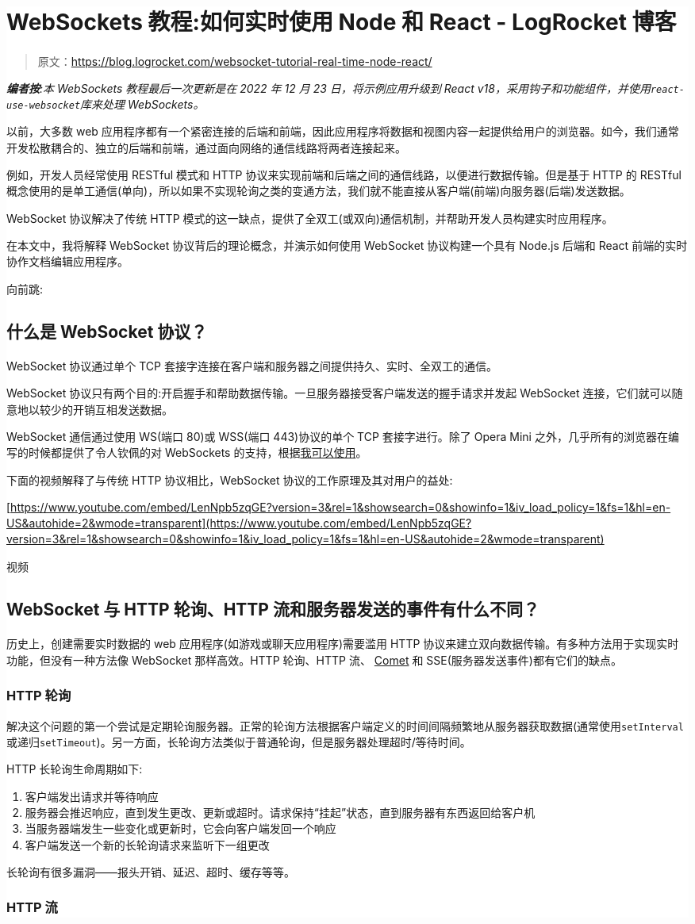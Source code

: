 # WebSockets 教程:如何实时使用 Node 和 React - LogRocket 博客

> 原文：<https://blog.logrocket.com/websocket-tutorial-real-time-node-react/>

***编者按**:本 WebSockets 教程最后一次更新是在 2022 年 12 月 23 日，将示例应用升级到 React v18，采用钩子和功能组件，并使用`react-use-websocket`库来处理 WebSockets。*

以前，大多数 web 应用程序都有一个紧密连接的后端和前端，因此应用程序将数据和视图内容一起提供给用户的浏览器。如今，我们通常开发松散耦合的、独立的后端和前端，通过面向网络的通信线路将两者连接起来。

例如，开发人员经常使用 RESTful 模式和 HTTP 协议来实现前端和后端之间的通信线路，以便进行数据传输。但是基于 HTTP 的 RESTful 概念使用的是单工通信(单向)，所以如果不实现轮询之类的变通方法，我们就不能直接从客户端(前端)向服务器(后端)发送数据。

WebSocket 协议解决了传统 HTTP 模式的这一缺点，提供了全双工(或双向)通信机制，并帮助开发人员构建实时应用程序。

在本文中，我将解释 WebSocket 协议背后的理论概念，并演示如何使用 WebSocket 协议构建一个具有 Node.js 后端和 React 前端的实时协作文档编辑应用程序。

向前跳:

## 什么是 WebSocket 协议？

WebSocket 协议通过单个 TCP 套接字连接在客户端和服务器之间提供持久、实时、全双工的通信。

WebSocket 协议只有两个目的:开启握手和帮助数据传输。一旦服务器接受客户端发送的握手请求并发起 WebSocket 连接，它们就可以随意地以较少的开销互相发送数据。

WebSocket 通信通过使用 WS(端口 80)或 WSS(端口 443)协议的单个 TCP 套接字进行。除了 Opera Mini 之外，几乎所有的浏览器在编写的时候都提供了令人钦佩的对 WebSockets 的支持，根据[我可以使用](https://caniuse.com/#feat=websockets)。

下面的视频解释了与传统 HTTP 协议相比，WebSocket 协议的工作原理及其对用户的益处:

 [https://www.youtube.com/embed/LenNpb5zqGE?version=3&rel=1&showsearch=0&showinfo=1&iv_load_policy=1&fs=1&hl=en-US&autohide=2&wmode=transparent](https://www.youtube.com/embed/LenNpb5zqGE?version=3&rel=1&showsearch=0&showinfo=1&iv_load_policy=1&fs=1&hl=en-US&autohide=2&wmode=transparent)

视频

## WebSocket 与 HTTP 轮询、HTTP 流和服务器发送的事件有什么不同？

历史上，创建需要实时数据的 web 应用程序(如游戏或聊天应用程序)需要滥用 HTTP 协议来建立双向数据传输。有多种方法用于实现实时功能，但没有一种方法像 WebSocket 那样高效。HTTP 轮询、HTTP 流、 [Comet](https://en.wikipedia.org/wiki/Comet_(programming)) 和 SSE(服务器发送事件)都有它们的缺点。

### HTTP 轮询

解决这个问题的第一个尝试是定期轮询服务器。正常的轮询方法根据客户端定义的时间间隔频繁地从服务器获取数据(通常使用`setInterval`或递归`setTimeout`)。另一方面，长轮询方法类似于普通轮询，但是服务器处理超时/等待时间。

HTTP 长轮询生命周期如下:

1.  客户端发出请求并等待响应
2.  服务器会推迟响应，直到发生更改、更新或超时。请求保持“挂起”状态，直到服务器有东西返回给客户机
3.  当服务器端发生一些变化或更新时，它会向客户端发回一个响应
4.  客户端发送一个新的长轮询请求来监听下一组更改

长轮询有很多漏洞——报头开销、延迟、超时、缓存等等。

### HTTP 流

